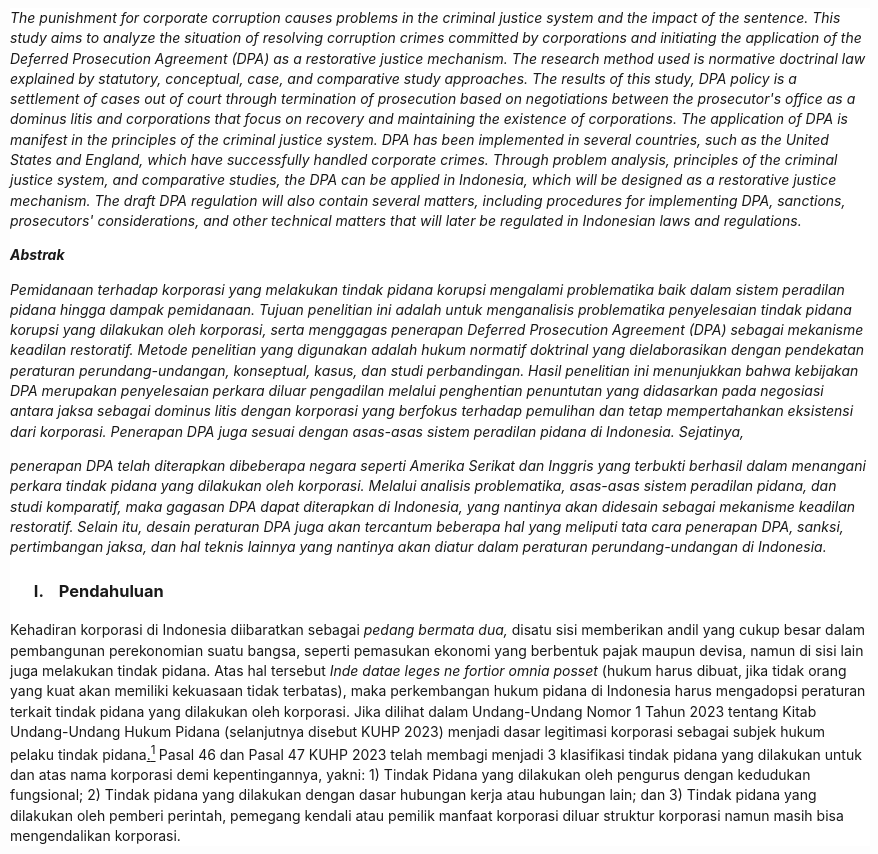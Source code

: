 <p><span class="font2" style="font-style:italic;">The punishment for corporate corruption causes problems in the criminal justice system and the impact of the sentence. This study aims to analyze the situation of resolving corruption crimes committed by corporations and initiating the application of the Deferred Prosecution Agreement (DPA) as a restorative justice mechanism. The research method used is normative doctrinal law explained by statutory, conceptual, case, and comparative study approaches. The results of this study, DPA policy is a settlement of cases out of court through termination of prosecution based on negotiations between the prosecutor's office as a dominus litis and corporations that focus on recovery and maintaining the existence of corporations. The application of DPA is manifest in the principles of the criminal justice system. DPA has been implemented in several countries, such as the United States and England, which have successfully handled corporate crimes. Through problem analysis, principles of the criminal justice system, and comparative studies, the DPA can be applied in Indonesia, which will be designed as a restorative justice mechanism. The draft DPA regulation will also contain several matters, including procedures for implementing DPA, sanctions, prosecutors' considerations, and other technical matters that will later be regulated in Indonesian laws and regulations.</span></p>
<p><span class="font4" style="font-weight:bold;font-style:italic;">Abstrak</span></p>
<p><span class="font2" style="font-style:italic;">Pemidanaan terhadap korporasi yang melakukan tindak pidana korupsi mengalami problematika baik dalam sistem peradilan pidana hingga dampak pemidanaan. Tujuan penelitian ini adalah untuk menganalisis problematika penyelesaian tindak pidana korupsi yang dilakukan oleh korporasi, serta menggagas penerapan Deferred Prosecution Agreement (DPA) sebagai mekanisme keadilan restoratif. Metode penelitian yang digunakan adalah hukum normatif doktrinal yang dielaborasikan dengan pendekatan peraturan perundang-undangan, konseptual, kasus, dan studi perbandingan. Hasil penelitian ini menunjukkan bahwa kebijakan DPA merupakan penyelesaian perkara diluar pengadilan melalui penghentian penuntutan yang didasarkan pada negosiasi antara jaksa sebagai dominus litis dengan korporasi yang berfokus terhadap pemulihan dan tetap mempertahankan eksistensi dari korporasi. Penerapan DPA juga sesuai dengan asas-asas sistem peradilan pidana di Indonesia. Sejatinya,</span></p>
<p><span class="font2" style="font-style:italic;">penerapan DPA telah diterapkan dibeberapa negara seperti Amerika Serikat dan Inggris yang terbukti berhasil dalam menangani perkara tindak pidana yang dilakukan oleh korporasi. Melalui analisis problematika, asas-asas sistem peradilan pidana, dan studi komparatif, maka gagasan DPA dapat diterapkan di Indonesia, yang nantinya akan didesain sebagai mekanisme keadilan restoratif. Selain itu, desain peraturan DPA juga akan tercantum beberapa hal yang meliputi tata cara penerapan DPA, sanksi, pertimbangan jaksa, dan hal teknis lainnya yang nantinya akan diatur dalam peraturan perundang-undangan di Indonesia.</span></p>
<ul style="list-style:none;"><li>
<h3><a name="bookmark4"></a><span class="font4" style="font-weight:bold;"><a name="bookmark5"></a>I. &nbsp;&nbsp;&nbsp;Pendahuluan</span></h3></li></ul>
<p><span class="font4">Kehadiran korporasi di Indonesia diibaratkan sebagai </span><span class="font4" style="font-style:italic;">pedang bermata dua,</span><span class="font4"> disatu sisi memberikan andil yang cukup besar dalam pembangunan perekonomian suatu bangsa, seperti pemasukan ekonomi yang berbentuk pajak maupun devisa, namun di sisi lain juga melakukan tindak pidana. Atas hal tersebut </span><span class="font4" style="font-style:italic;">Inde datae leges ne fortior omnia posset</span><span class="font4"> (hukum harus dibuat, jika tidak orang yang kuat akan memiliki kekuasaan tidak terbatas), maka perkembangan hukum pidana di Indonesia harus mengadopsi peraturan terkait tindak pidana yang dilakukan oleh korporasi. Jika dilihat dalam Undang-Undang Nomor 1 Tahun 2023 tentang Kitab Undang-Undang Hukum Pidana (selanjutnya disebut KUHP 2023) menjadi dasar legitimasi korporasi sebagai subjek hukum pelaku tindak pidana</span><a href="#bookmark6"><span class="font4">.</span><span class="font2"><sup>1</sup></span></a><span class="font2"><sup> </sup></span><span class="font4">Pasal 46 dan Pasal 47 KUHP 2023 telah membagi menjadi 3 klasifikasi tindak pidana yang dilakukan untuk dan atas nama korporasi demi kepentingannya, yakni: 1) Tindak Pidana yang dilakukan oleh pengurus dengan kedudukan fungsional; 2) Tindak pidana yang dilakukan dengan dasar hubungan kerja atau hubungan lain; dan 3) Tindak pidana yang dilakukan oleh pemberi perintah, pemegang kendali atau pemilik manfaat korporasi diluar struktur korporasi namun masih bisa mengendalikan korporasi.</span></p>